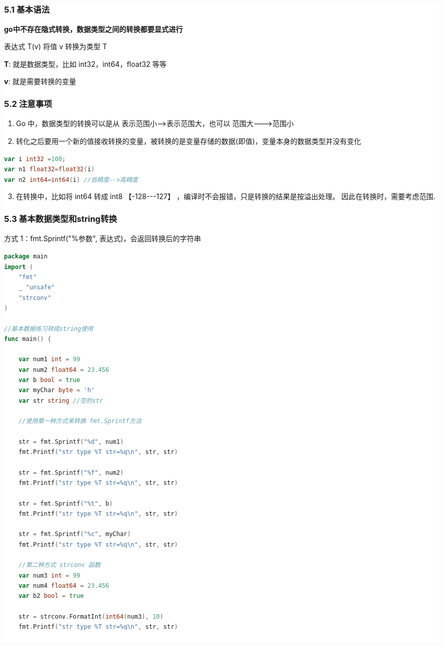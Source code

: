 ### 5.1 基本语法

**go中不存在隐式转换，数据类型之间的转换都要显式进行**

表达式 T(v) 将值 v 转换为类型 T

**T**: 就是数据类型，比如 int32，int64，float32 等等

**v**: 就是需要转换的变量

### 5.2 注意事项

1. Go 中，数据类型的转换可以是从 表示范围小-->表示范围大，也可以 范围大--->范围小

2. 转化之后要用一个新的值接收转换的变量，被转换的是变量存储的数据(即值)，变量本身的数据类型并没有变化

```go
var i int32 =100;
var n1 float32=float32(i)
var n2 int64=int64(i) //低精度-->高精度
```

3. 在转换中，比如将 int64	转成 int8 【-128---127】 ，编译时不会报错，只是转换的结果是按溢出处理。 因此在转换时，需要考虑范围.

### 5.3 基本数据类型和string转换

方式 1：fmt.Sprintf("%参数",	表达式)，会返回转换后的字符串

```go
package main
import (
	"fmt"
	_ "unsafe"
	"strconv"
)

//基本数据练习转成string使用
func main() {

	var num1 int = 99
	var num2 float64 = 23.456
	var b bool = true
	var myChar byte = 'h'
	var str string //空的str

	//使用第一种方式来转换 fmt.Sprintf方法

	str = fmt.Sprintf("%d", num1)
	fmt.Printf("str type %T str=%q\n", str, str)

	str = fmt.Sprintf("%f", num2)
	fmt.Printf("str type %T str=%q\n", str, str)

	str = fmt.Sprintf("%t", b)
	fmt.Printf("str type %T str=%q\n", str, str)

	str = fmt.Sprintf("%c", myChar)
	fmt.Printf("str type %T str=%q\n", str, str)

	//第二种方式 strconv 函数 
	var num3 int = 99
	var num4 float64 = 23.456
	var b2 bool = true

	str = strconv.FormatInt(int64(num3), 10)
	fmt.Printf("str type %T str=%q\n", str, str)
	
```